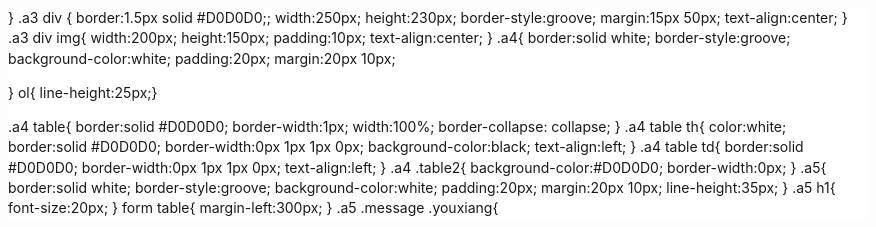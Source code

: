 }
.a3 div
{
	border:1.5px solid #D0D0D0;;
	width:250px;
	height:230px;
	border-style:groove;
	margin:15px 50px;
	text-align:center;
}
.a3 div img{
	width:200px;
	height:150px;
	padding:10px;
	text-align:center;
}
.a4{
	border:solid white;
	border-style:groove;
	background-color:white;
	padding:20px;
	margin:20px 10px;

}
ol{
	line-height:25px;}

.a4 table{
	border:solid #D0D0D0;
	border-width:1px;
	width:100%;
	border-collapse: collapse;
}
.a4 table th{
	color:white;
	border:solid #D0D0D0;
	border-width:0px 1px 1px 0px;
	background-color:black;	
	text-align:left;
}
.a4 table td{
	border:solid #D0D0D0;
	border-width:0px 1px 1px 0px;
	text-align:left;
}
.a4 .table2{
	background-color:#D0D0D0;
	border-width:0px;
}
.a5{
	border:solid white;
	border-style:groove;
	background-color:white;
	padding:20px;
	margin:20px 10px;
	line-height:35px;
}
.a5 h1{
	font-size:20px;
}
form table{
	margin-left:300px;
}
.a5 .message .youxiang{